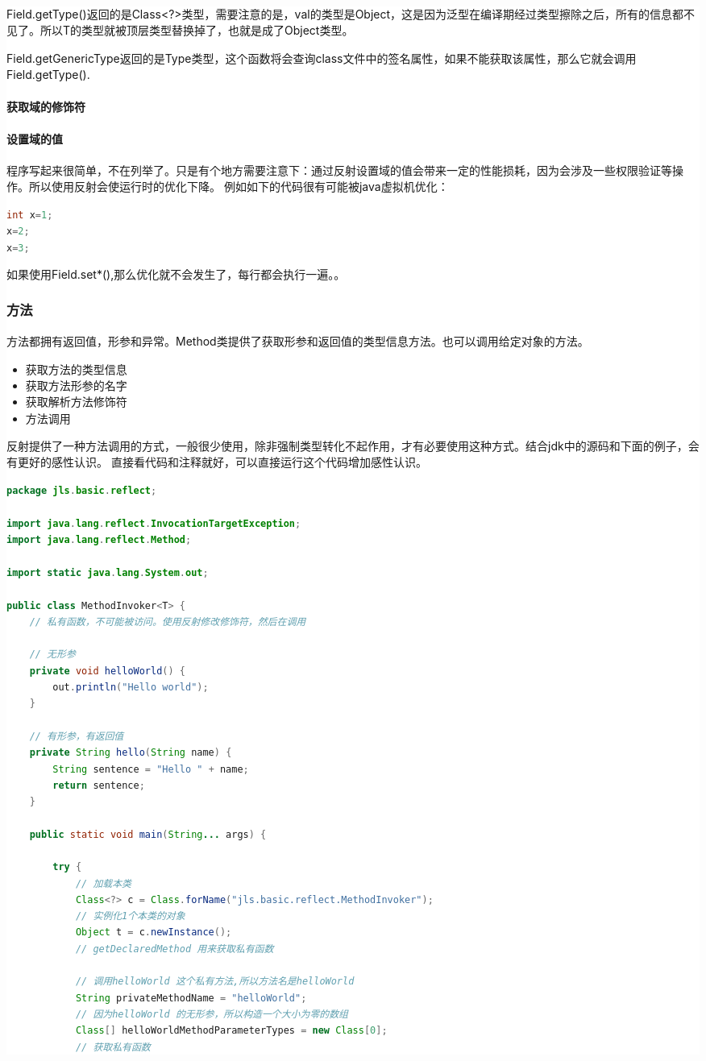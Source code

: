 Field.getType()返回的是Class<?>类型，需要注意的是，val的类型是Object，这是因为泛型在编译期经过类型擦除之后，所有的信息都不见了。所以T的类型就被顶层类型替换掉了，也就是成了Object类型。

Field.getGenericType返回的是Type类型，这个函数将会查询class文件中的签名属性，如果不能获取该属性，那么它就会调用Field.getType().

#### 获取域的修饰符

#### 设置域的值

程序写起来很简单，不在列举了。只是有个地方需要注意下：通过反射设置域的值会带来一定的性能损耗，因为会涉及一些权限验证等操作。所以使用反射会使运行时的优化下降。
例如如下的代码很有可能被java虚拟机优化：
```java
int x=1;
x=2;
x=3;
```
如果使用Field.set*(),那么优化就不会发生了，每行都会执行一遍。。

### 方法

方法都拥有返回值，形参和异常。Method类提供了获取形参和返回值的类型信息方法。也可以调用给定对象的方法。

* 获取方法的类型信息
* 获取方法形参的名字
* 获取解析方法修饰符
* 方法调用

反射提供了一种方法调用的方式，一般很少使用，除非强制类型转化不起作用，才有必要使用这种方式。结合jdk中的源码和下面的例子，会有更好的感性认识。
直接看代码和注释就好，可以直接运行这个代码增加感性认识。

```java
package jls.basic.reflect;

import java.lang.reflect.InvocationTargetException;
import java.lang.reflect.Method;

import static java.lang.System.out;

public class MethodInvoker<T> {
    // 私有函数，不可能被访问。使用反射修改修饰符，然后在调用

    // 无形参
    private void helloWorld() {
        out.println("Hello world");
    }

    // 有形参，有返回值
    private String hello(String name) {
        String sentence = "Hello " + name;
        return sentence;
    }

    public static void main(String... args) {

        try {
            // 加载本类
            Class<?> c = Class.forName("jls.basic.reflect.MethodInvoker");
            // 实例化1个本类的对象
            Object t = c.newInstance();
            // getDeclaredMethod 用来获取私有函数

            // 调用helloWorld 这个私有方法,所以方法名是helloWorld
            String privateMethodName = "helloWorld";
            // 因为helloWorld 的无形参，所以构造一个大小为零的数组
            Class[] helloWorldMethodParameterTypes = new Class[0];
            // 获取私有函数
```
